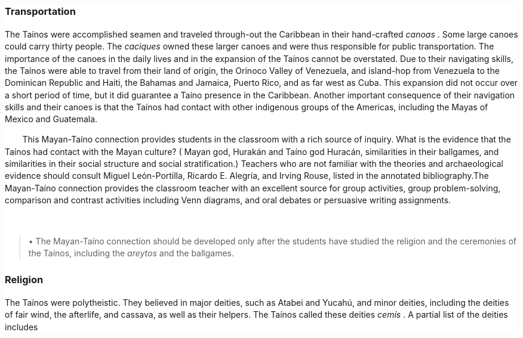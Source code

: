 <h3>
Transportation
</h3>
The Taínos were accomplished seamen and traveled through-out the Caribbean in their hand-crafted
<i>
canoas
</i>
. Some large canoes could carry thirty people. The
<i>
caciques
</i>
owned these larger canoes and were thus responsible for public transportation. The importance of the canoes in the daily lives and in the expansion of the Taínos cannot be overstated. Due to their navigating skills, the Taínos were able to travel from their land of origin, the Orinoco Valley of Venezuela, and island-hop from Venezuela to the Dominican Republic and Haiti, the Bahamas and Jamaica, Puerto Rico, and as far west as Cuba. This expansion did not occur over a short period of time, but it did guarantee a Taíno presence in the Caribbean. Another important consequence of their navigation skills and their canoes is that the Taínos had contact with other indigenous groups of the Americas, including the Mayas of Mexico and Guatemala.
<p>
<font color="#ffffff" style="visibility:hidden;">
____
</font>
This Mayan-Taíno connection provides students in the classroom with a rich source of  inquiry. What is the evidence that the Taínos had contact with the Mayan culture? ( Mayan god, Hurakán and Taíno god Huracán, similarities in their ballgames, and similarities in their social structure and social stratification.) Teachers who are not familiar with the theories and archaeological evidence should consult Miguel León-Portilla, Ricardo E. Alegría, and Irving Rouse, listed in the annotated bibliography.The Mayan-Taíno connection provides the classroom teacher with an excellent source  for group activities, group problem-solving, comparison and contrast activities including Venn diagrams, and oral debates or persuasive writing assignments.
</p>
<p>
<font color="#ffffff" style="visibility:hidden;">
____
</font>
<font color="#ffffff" style="visibility:hidden;">
____
</font>
</p>
<blockquote>
<dl>
<dt>
• The Mayan-Taíno connection should be developed only after the students have studied the religion and the ceremonies of the Taínos, including the
<i>
areytos
</i>
and the ballgames.
</dt>
</dl>
</blockquote>
<h3>
Religion
</h3>
The Taínos were polytheistic. They believed in major deities, such as Atabei and Yucahú, and minor deities, including the deities of  fair wind, the afterlife, and cassava, as well as their helpers. The Taínos called these deities
<i>
cemís
</i>
. A partial list of the deities includes
<p>